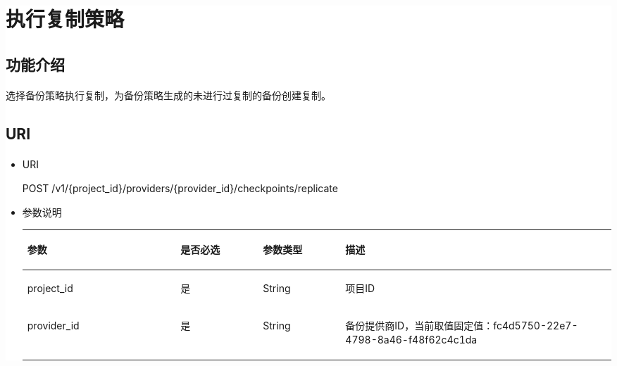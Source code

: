 # 执行复制策略<a name="ZH-CN_TOPIC_0105981682"></a>

## 功能介绍<a name="section2042648131111"></a>

选择备份策略执行复制，为备份策略生成的未进行过复制的备份创建复制。

## URI<a name="section443164891111"></a>

-   URI

    POST /v1/\{project\_id\}/providers/\{provider\_id\}/checkpoints/replicate

-   参数说明

    <a name="table849184891120"></a>
    <table><thead align="left"><tr id="row1125584871116"><th class="cellrowborder" valign="top" width="26%" id="mcps1.1.5.1.1"><p id="p209623317216"><a name="p209623317216"></a><a name="p209623317216"></a>参数</p>
    </th>
    <th class="cellrowborder" valign="top" width="14.000000000000002%" id="mcps1.1.5.1.2"><p id="p15962193221"><a name="p15962193221"></a><a name="p15962193221"></a>是否必选</p>
    </th>
    <th class="cellrowborder" valign="top" width="14.000000000000002%" id="mcps1.1.5.1.3"><p id="p99783315213"><a name="p99783315213"></a><a name="p99783315213"></a>参数类型</p>
    </th>
    <th class="cellrowborder" valign="top" width="46%" id="mcps1.1.5.1.4"><p id="p6978835213"><a name="p6978835213"></a><a name="p6978835213"></a>描述</p>
    </th>
    </tr>
    </thead>
    <tbody><tr id="row16255348171114"><td class="cellrowborder" valign="top" width="26%" headers="mcps1.1.5.1.1 "><p id="p18255248161112"><a name="p18255248161112"></a><a name="p18255248161112"></a>project_id</p>
    </td>
    <td class="cellrowborder" valign="top" width="14.000000000000002%" headers="mcps1.1.5.1.2 "><p id="p182551548151110"><a name="p182551548151110"></a><a name="p182551548151110"></a>是</p>
    </td>
    <td class="cellrowborder" valign="top" width="14.000000000000002%" headers="mcps1.1.5.1.3 "><p id="p11255114841114"><a name="p11255114841114"></a><a name="p11255114841114"></a>String</p>
    </td>
    <td class="cellrowborder" valign="top" width="46%" headers="mcps1.1.5.1.4 "><p id="p1625554818119"><a name="p1625554818119"></a><a name="p1625554818119"></a>项目ID</p>
    </td>
    </tr>
    <tr id="row52554489111"><td class="cellrowborder" valign="top" width="26%" headers="mcps1.1.5.1.1 "><p id="p025534811118"><a name="p025534811118"></a><a name="p025534811118"></a>provider_id</p>
    </td>
    <td class="cellrowborder" valign="top" width="14.000000000000002%" headers="mcps1.1.5.1.2 "><p id="p18255174813112"><a name="p18255174813112"></a><a name="p18255174813112"></a>是</p>
    </td>
    <td class="cellrowborder" valign="top" width="14.000000000000002%" headers="mcps1.1.5.1.3 "><p id="p10256548161118"><a name="p10256548161118"></a><a name="p10256548161118"></a>String</p>
    </td>
    <td class="cellrowborder" valign="top" width="46%" headers="mcps1.1.5.1.4 "><p id="p1925664801115"><a name="p1925664801115"></a><a name="p1925664801115"></a>备份提供商ID，当前取值固定值：fc4d5750-22e7-4798-8a46-f48f62c4c1da</p>
    </td>
    </tr>
    </tbody>
    </table>
